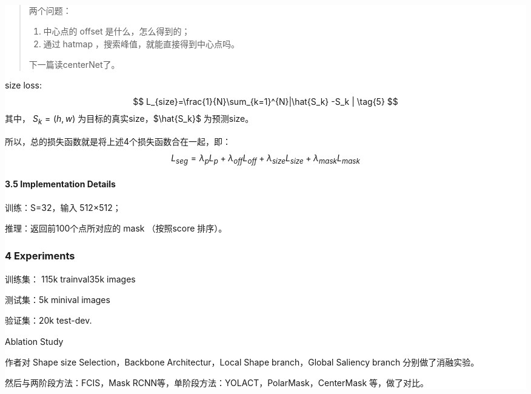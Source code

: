>  两个问题：
>
> 1. 中心点的 offset 是什么，怎么得到的；
> 2. 通过 hatmap ，搜索峰值，就能直接得到中心点吗。
>
> 下一篇读centerNet了。

size loss: 
$$
L_{size}=\frac{1}{N}\sum_{k=1}^{N}|\hat{S_k} -S_k |
\tag{5}
$$
其中， $S_k=(h,w)$ 为目标的真实size，$\hat{S_k}$ 为预测size。

所以，总的损失函数就是将上述4个损失函数合在一起，即：
$$
L_{seg}=\lambda_pL_p + \lambda_{off}L_{off} + \lambda_{size}L_{size} +\lambda_{mask}L_{mask}
\tag{6}
$$

#### 3.5 Implementation Details

训练：S=32，输入 512×512；

推理：返回前100个点所对应的 mask （按照score 排序）。

### 4 Experiments

训练集： 115k trainval35k images 

测试集：5k minival images

验证集：20k test-dev.

Ablation Study

作者对 Shape size Selection，Backbone Architectur，Local Shape branch，Global Saliency branch 分别做了消融实验。

然后与两阶段方法：FCIS，Mask RCNN等，单阶段方法：YOLACT，PolarMask，CenterMask 等，做了对比。

